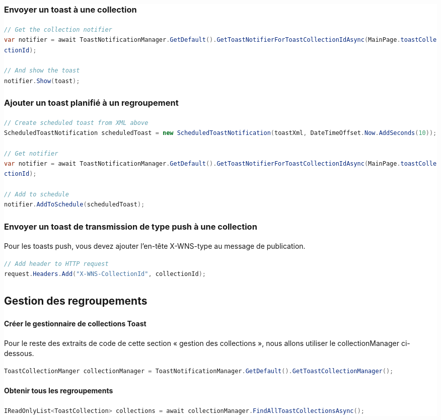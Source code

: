 ### <a name="send-a-toast-to-a-collection"></a>Envoyer un toast à une collection

```csharp
// Get the collection notifier
var notifier = await ToastNotificationManager.GetDefault().GetToastNotifierForToastCollectionIdAsync(MainPage.toastCollectionId);

// And show the toast
notifier.Show(toast);
```

### <a name="add-a-scheduled-toast-to-a-collection"></a>Ajouter un toast planifié à un regroupement

``` csharp
// Create scheduled toast from XML above
ScheduledToastNotification scheduledToast = new ScheduledToastNotification(toastXml, DateTimeOffset.Now.AddSeconds(10));

// Get notifier
var notifier = await ToastNotificationManager.GetDefault().GetToastNotifierForToastCollectionIdAsync(MainPage.toastCollectionId);
    
// Add to schedule
notifier.AddToSchedule(scheduledToast);
```

### <a name="send-a-push-toast-to-a-collection"></a>Envoyer un toast de transmission de type push à une collection
Pour les toasts push, vous devez ajouter l’en-tête X-WNS-type au message de publication.
```csharp
// Add header to HTTP request
request.Headers.Add("X-WNS-CollectionId", collectionId); 

```

## <a name="managing-collections"></a>Gestion des regroupements
#### <a name="create-the-toast-collection-manager"></a>Créer le gestionnaire de collections Toast
Pour le reste des extraits de code de cette section « gestion des collections », nous allons utiliser le collectionManager ci-dessous.
```csharp
ToastCollectionManger collectionManager = ToastNotificationManager.GetDefault().GetToastCollectionManager();
```

#### <a name="get-all-collections"></a>Obtenir tous les regroupements

``` csharp
IReadOnlyList<ToastCollection> collections = await collectionManager.FindAllToastCollectionsAsync();
``` 

